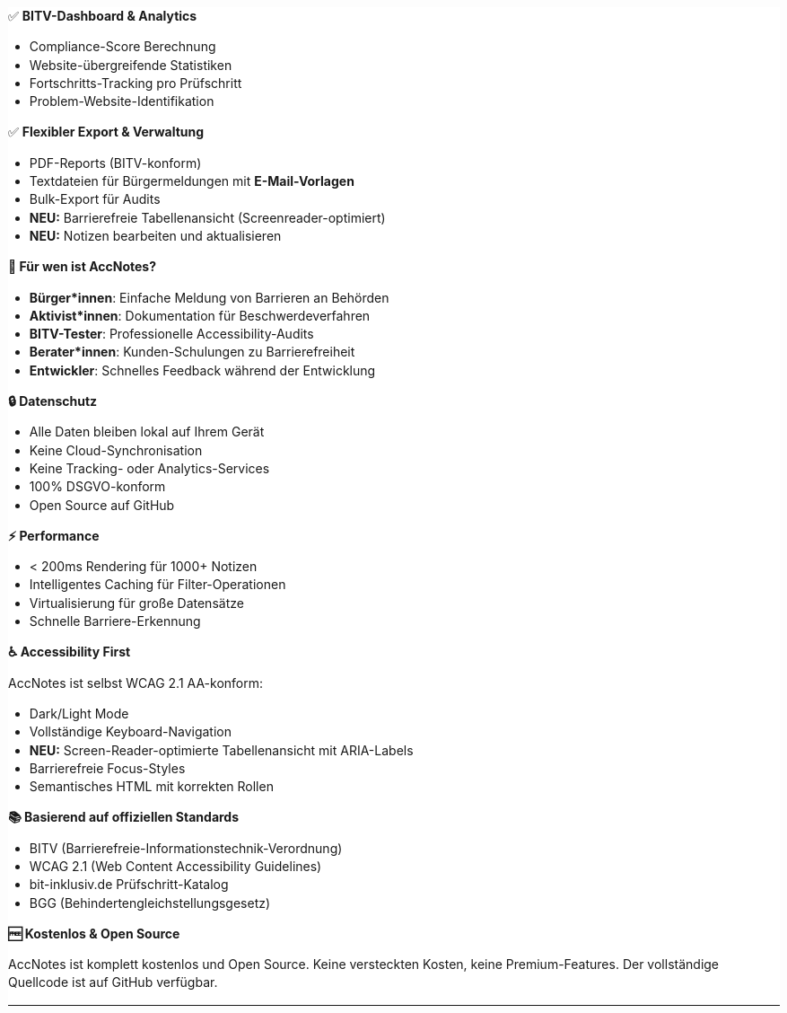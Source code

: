 ✅ **BITV-Dashboard & Analytics**
- Compliance-Score Berechnung
- Website-übergreifende Statistiken
- Fortschritts-Tracking pro Prüfschritt
- Problem-Website-Identifikation

✅ **Flexibler Export & Verwaltung**
- PDF-Reports (BITV-konform)
- Textdateien für Bürgermeldungen mit **E-Mail-Vorlagen**
- Bulk-Export für Audits
- **NEU:** Barrierefreie Tabellenansicht (Screenreader-optimiert)
- **NEU:** Notizen bearbeiten und aktualisieren

**👥 Für wen ist AccNotes?**

- **Bürger*innen**: Einfache Meldung von Barrieren an Behörden
- **Aktivist*innen**: Dokumentation für Beschwerdeverfahren
- **BITV-Tester**: Professionelle Accessibility-Audits
- **Berater*innen**: Kunden-Schulungen zu Barrierefreiheit
- **Entwickler**: Schnelles Feedback während der Entwicklung

**🔒 Datenschutz**

- Alle Daten bleiben lokal auf Ihrem Gerät
- Keine Cloud-Synchronisation
- Keine Tracking- oder Analytics-Services
- 100% DSGVO-konform
- Open Source auf GitHub

**⚡ Performance**

- < 200ms Rendering für 1000+ Notizen
- Intelligentes Caching für Filter-Operationen
- Virtualisierung für große Datensätze
- Schnelle Barriere-Erkennung

**♿ Accessibility First**

AccNotes ist selbst WCAG 2.1 AA-konform:
- Dark/Light Mode
- Vollständige Keyboard-Navigation
- **NEU:** Screen-Reader-optimierte Tabellenansicht mit ARIA-Labels
- Barrierefreie Focus-Styles
- Semantisches HTML mit korrekten Rollen

**📚 Basierend auf offiziellen Standards**

- BITV (Barrierefreie-Informationstechnik-Verordnung)
- WCAG 2.1 (Web Content Accessibility Guidelines)
- bit-inklusiv.de Prüfschritt-Katalog
- BGG (Behindertengleichstellungsgesetz)

**🆓 Kostenlos & Open Source**

AccNotes ist komplett kostenlos und Open Source. Keine versteckten Kosten, keine Premium-Features. Der vollständige Quellcode ist auf GitHub verfügbar.

---